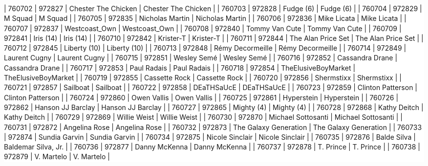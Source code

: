 | 760702 | 972827 | Chester The Chicken | Chester The Chicken |
| 760703 | 972828 | Fudge (6) | Fudge (6) |
| 760704 | 972829 | M Squad | M Squad |
| 760705 | 972835 | Nicholas Martin | Nicholas Martin |
| 760706 | 972836 | Mike Licata | Mike Licata |
| 760707 | 972837 | Westcoast_Own | Westcoast_Own |
| 760708 | 972840 | Tommy Van Cute | Tommy Van Cute |
| 760709 | 972841 | Iris (14) | Iris (14) |
| 760710 | 972842 | Krister-T | Krister-T |
| 760711 | 972844 | The Alan Price Set | The Alan Price Set |
| 760712 | 972845 | Liberty (10) | Liberty (10) |
| 760713 | 972848 | Rémy Decormeille | Rémy Decormeille |
| 760714 | 972849 | Laurent Cugny | Laurent Cugny |
| 760715 | 972851 | Wesley Semé | Wesley Semé |
| 760716 | 972852 | Cassandra Drane | Cassandra Drane |
| 760717 | 972853 | Paul Radais | Paul Radais |
| 760718 | 972854 | TheElusiveBoyMarket | TheElusiveBoyMarket |
| 760719 | 972855 | Cassette Rock | Cassette Rock |
| 760720 | 972856 | Shermstixx | Shermstixx |
| 760721 | 972857 | Sailboat | Sailboat |
| 760722 | 972858 | DEaTHSaUcE | DEaTHSaUcE |
| 760723 | 972859 | Clinton Patterson | Clinton Patterson |
| 760724 | 972860 | Owen Vallis | Owen Vallis |
| 760725 | 972861 | Hyperstein | Hyperstein |
| 760726 | 972862 | Hanson JJ Barclay | Hanson JJ Barclay |
| 760727 | 972865 | Mighty (4) | Mighty (4) |
| 760728 | 972868 | Kathy Deitch | Kathy Deitch |
| 760729 | 972869 | Willie Weist | Willie Weist |
| 760730 | 972870 | Michael Sottosanti | Michael Sottosanti |
| 760731 | 972872 | Angelina Rose | Angelina Rose |
| 760732 | 972873 | The Galaxy Generation | The Galaxy Generation |
| 760733 | 972874 | Sundia Garvin | Sundia Garvin |
| 760734 | 972875 | Nicole Sinclair | Nicole Sinclair |
| 760735 | 972876 | Balde Silva | Baldemar Silva, Jr. |
| 760736 | 972877 | Danny McKenna | Danny McKenna |
| 760737 | 972878 | T. Prince | T. Prince |
| 760738 | 972879 | V. Martelo | V. Martelo |